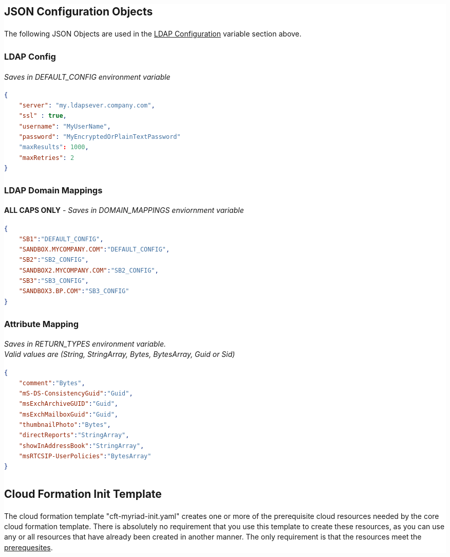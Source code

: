 ## JSON Configuration Objects

The following JSON Objects are used in the [LDAP Configuration](#ldap-configuration) variable section above.  

### LDAP Config
*Saves in DEFAULT_CONFIG environment variable*
```json
{ 
    "server": "my.ldapsever.company.com",
    "ssl" : true,
    "username": "MyUserName",
    "password": "MyEncryptedOrPlainTextPassword"
    "maxResults": 1000,
    "maxRetries": 2
}
```

### LDAP Domain Mappings
**ALL CAPS ONLY** - *Saves in DOMAIN_MAPPINGS enviornment variable*
```json
{
    "SB1":"DEFAULT_CONFIG",
    "SANDBOX.MYCOMPANY.COM":"DEFAULT_CONFIG",
    "SB2":"SB2_CONFIG",
    "SANDBOX2.MYCOMPANY.COM":"SB2_CONFIG",
    "SB3":"SB3_CONFIG",
    "SANDBOX3.BP.COM":"SB3_CONFIG"
}
```

### Attribute Mapping
*Saves in RETURN_TYPES environment variable.  
Valid values are (String, StringArray, Bytes, BytesArray, Guid or Sid)*
```json
{
    "comment":"Bytes",
    "mS-DS-ConsistencyGuid":"Guid",
    "msExchArchiveGUID":"Guid",
    "msExchMailboxGuid":"Guid",
    "thumbnailPhoto":"Bytes",
    "directReports":"StringArray",
    "showInAddressBook":"StringArray",
    "msRTCSIP-UserPolicies":"BytesArray"
}
```

## Cloud Formation Init Template

The cloud formation template "cft-myriad-init.yaml" creates one or more of the prerequisite cloud resources needed by the core cloud formation template.   There is absolutely no requirement that you use this template to create these resources, as you can use any or all resources that have already been created in another manner.   The only requirement is that the resources meet the [prerequesites](#prerequesites-for-running-core-template).
